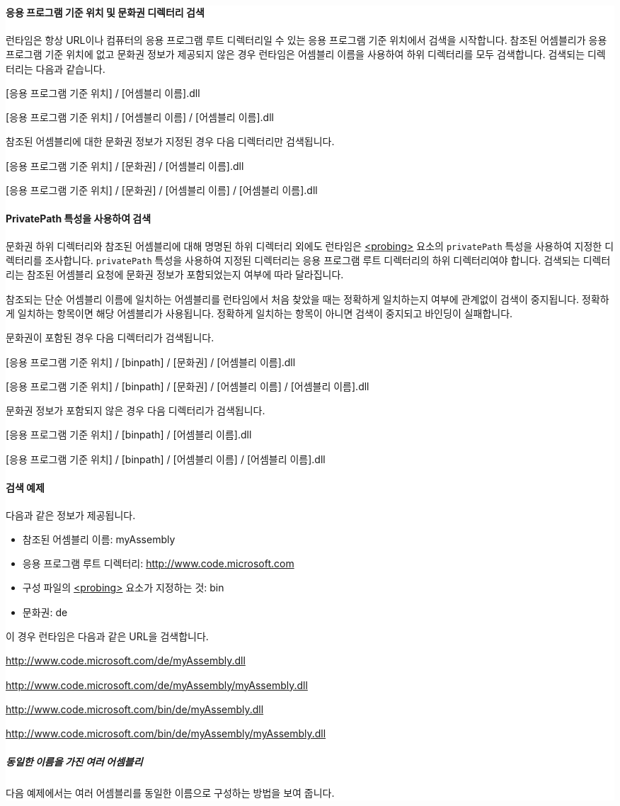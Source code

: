 #### <a name="probing-the-application-base-and-culture-directories"></a>응용 프로그램 기준 위치 및 문화권 디렉터리 검색  
 런타임은 항상 URL이나 컴퓨터의 응용 프로그램 루트 디렉터리일 수 있는 응용 프로그램 기준 위치에서 검색을 시작합니다. 참조된 어셈블리가 응용 프로그램 기준 위치에 없고 문화권 정보가 제공되지 않은 경우 런타임은 어셈블리 이름을 사용하여 하위 디렉터리를 모두 검색합니다. 검색되는 디렉터리는 다음과 같습니다.  
  
 [응용 프로그램 기준 위치] / [어셈블리 이름].dll  
  
 [응용 프로그램 기준 위치] / [어셈블리 이름] / [어셈블리 이름].dll  
  
 참조된 어셈블리에 대한 문화권 정보가 지정된 경우 다음 디렉터리만 검색됩니다.  
  
 [응용 프로그램 기준 위치] / [문화권] / [어셈블리 이름].dll  
  
 [응용 프로그램 기준 위치] / [문화권] / [어셈블리 이름] / [어셈블리 이름].dll  
  
#### <a name="probing-with-the-privatepath-attribute"></a>PrivatePath 특성을 사용하여 검색  
 문화권 하위 디렉터리와 참조된 어셈블리에 대해 명명된 하위 디렉터리 외에도 런타임은 [\<probing>](../../../docs/framework/configure-apps/file-schema/runtime/probing-element.md) 요소의 `privatePath` 특성을 사용하여 지정한 디렉터리를 조사합니다. `privatePath` 특성을 사용하여 지정된 디렉터리는 응용 프로그램 루트 디렉터리의 하위 디렉터리여야 합니다. 검색되는 디렉터리는 참조된 어셈블리 요청에 문화권 정보가 포함되었는지 여부에 따라 달라집니다.  
  
 참조되는 단순 어셈블리 이름에 일치하는 어셈블리를 런타임에서 처음 찾았을 때는 정확하게 일치하는지 여부에 관계없이 검색이 중지됩니다. 정확하게 일치하는 항목이면 해당 어셈블리가 사용됩니다. 정확하게 일치하는 항목이 아니면 검색이 중지되고 바인딩이 실패합니다.  
  
 문화권이 포함된 경우 다음 디렉터리가 검색됩니다.  
  
 [응용 프로그램 기준 위치] / [binpath] / [문화권] / [어셈블리 이름].dll  
  
 [응용 프로그램 기준 위치] / [binpath] / [문화권] / [어셈블리 이름] / [어셈블리 이름].dll  
  
 문화권 정보가 포함되지 않은 경우 다음 디렉터리가 검색됩니다.  
  
 [응용 프로그램 기준 위치] / [binpath] / [어셈블리 이름].dll  
  
 [응용 프로그램 기준 위치] / [binpath] / [어셈블리 이름] / [어셈블리 이름].dll  
  
#### <a name="probing-examples"></a>검색 예제  
 다음과 같은 정보가 제공됩니다.  
  
-   참조된 어셈블리 이름: myAssembly  
  
-   응용 프로그램 루트 디렉터리: http://www.code.microsoft.com  
  
-   구성 파일의 [\<probing>](../../../docs/framework/configure-apps/file-schema/runtime/probing-element.md) 요소가 지정하는 것: bin  
  
-   문화권: de  
  
 이 경우 런타임은 다음과 같은 URL을 검색합니다.  
  
 http://www.code.microsoft.com/de/myAssembly.dll  
  
 http://www.code.microsoft.com/de/myAssembly/myAssembly.dll  
  
 http://www.code.microsoft.com/bin/de/myAssembly.dll  
  
 http://www.code.microsoft.com/bin/de/myAssembly/myAssembly.dll  
  
##### <a name="multiple-assemblies-with-the-same-name"></a>동일한 이름을 가진 여러 어셈블리  
 다음 예제에서는 여러 어셈블리를 동일한 이름으로 구성하는 방법을 보여 줍니다.  
  